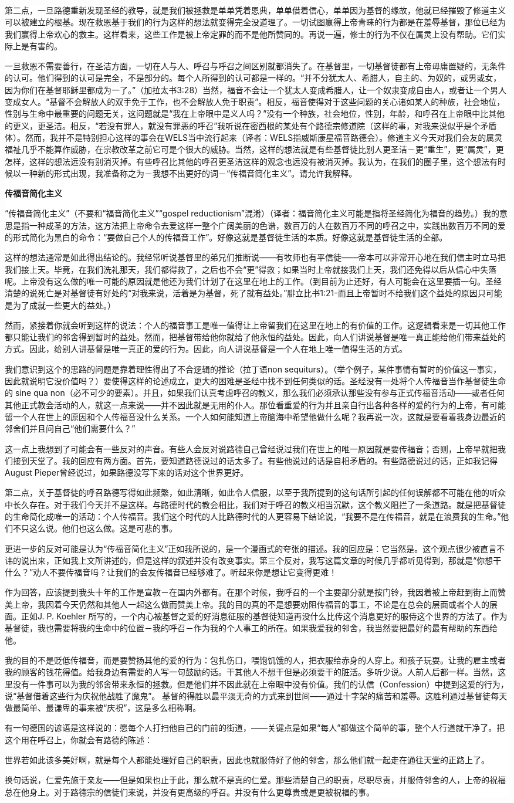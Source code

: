   

第二点，一旦路德重新发现圣经的教导，就是我们被拯救是单单凭着恩典，单单借着信心，单单因为基督的缘故，他就已经摧毁了修道主义可以被建立的根基。现在救恩基于我们的行为这样的想法就变得完全没道理了。一切试图赢得上帝青睐的行为都是在羞辱基督，那位已经为我们赢得上帝欢心的救主。这样看来，这些工作是被上帝定罪的而不是他所赞同的。再说一遍，修士的行为不仅在属灵上没有帮助。它们实际上是有害的。

  

一旦救恩不需要善行，在圣洁方面，一切在人与人、呼召与呼召之间区别就都消失了。在基督里，一切基督徒都有上帝毋庸置疑的，无条件的认可。他们得到的认可是完全，不是部分的。每个人所得到的认可都是一样的。“并不分犹太人、希腊人，自主的、为奴的，或男或女，因为你们在基督耶稣里都成为一了。”（加拉太书3:28）当然，福音不会让一个犹太人变成希腊人，让一个奴隶变成自由人，或者让一个男人变成女人。“基督不会解放人的双手免于工作，也不会解放人免于职责”。相反，福音使得对于这些问题的关心诸如某人的种族，社会地位，性别与生命中最重要的问题无关，这问题就是“我在上帝眼中是义人吗？”没有一个种族，社会地位，性别，年龄，和呼召在上帝眼中比其他的更义，更圣洁。相反，“若没有罪人，就没有罪恶的呼召”我听说在密西根的某处有个路德宗修道院（这样的事，对我来说似乎是个矛盾体）。然而，我并不是特别担心这样的事会在WELS当中流行起来（译者：WELS指威斯康星福音路德会）。修道主义今天对我们会友的属灵福祉几乎不能算作威胁，在宗教改革之前它可是个很大的威胁。当然，这样的想法就是有些基督徒比别人更圣洁－更“重生”，更“属灵”，更怎样，这样的想法远没有别消灭掉。有些呼召比其他的呼召更圣洁这样的观念也远没有被消灭掉。我认为，在我们的圈子里，这个想法有时候以一种新的形式出现，我准备称之为－我想不出更好的词－“传福音简化主义”。请允许我解释。

  

**传福音简化主义**

  

“传福音简化主义”（不要和“福音简化主义”“gospel reductionism”混淆）（译者：福音简化主义可能是指将圣经简化为福音的趋势。）我的意思是指一种成圣的方法，这方法把上帝命令去爱这样一整个广阔美丽的色谱，数百万的人在数百万不同的呼召之中，实践出数百万不同的爱的形式简化为黑白的命令：“要做自己个人的传福音工作”。好像这就是基督徒生活的本质。好像这就是基督徒生活的全部。

  

这样的想法通常是如此得出结论的。我经常听说基督里的弟兄们推断说——有牧师也有平信徒——帝本可以非常开心地在我们信主时立马把我们接上天。毕竟，在我们洗礼那天，我们都得救了，之后也不会“更”得救；如果当时上帝就接我们上天，我们还免得以后从信心中失落呢。上帝没有这么做的唯一可能的原因就是他还为我们计划了在这里在地上的工作。（到目前为止还好，有人可能会在这里要插一句。圣经清楚的说死亡是对基督徒有好处的“对我来说，活着是为基督，死了就有益处。”腓立比书1:21-而且上帝暂时不给我们这个益处的原因只可能是为了成就一些更大的益处。）

  

然而，紧接着你就会听到这样的说法：个人的福音事工是唯一值得让上帝留我们在这里在地上的有价值的工作。这逻辑看来是一切其他工作都只能让我们的邻舍得到暂时的益处。然而，把基督带给他你就给了他永恒的益处。因此，向人们讲说基督是唯一真正能给他们带来益处的方式。因此，给别人讲基督是唯一真正的爱的行为。因此，向人讲说基督是一个人在地上唯一值得生活的方式。

  

我们意识到这个的思路的问题是靠着理性得出了不合逻辑的推论（拉丁语non sequiturs）。（举个例子，某件事情有暂时的价值这一事实，因此就说明它没价值吗？）要使得这样的论述成立，更大的困难是圣经中找不到任何类似的话。圣经没有一处将个人传福音当作基督徒生命的 sine qua non（必不可少的要素）。并且，如果我们认真考虑呼召的教义，那么我们必须承认那些没有参与正式传福音活动——或者任何其他正式教会活动的人，就这一点来说——并不因此就是无用的仆人。那位看重爱的行为并且亲自行出各种各样的爱的行为的上帝，有可能留一个人在世上的原因和个人传福音没什么关系。一个人如何能知道上帝脑海中希望他做什么呢？我再说一次，这就是要看着我身边最近的邻舍们并且问自己“他们需要什么？”

  

这一点上我想到了可能会有一些反对的声音。有些人会反对说路德自己曾经说过我们在世上的唯一原因就是要传福音；否则，上帝早就把我们接到天堂了。我的回应有两方面。首先，要知道路德说过的话太多了。有些他说过的话是自相矛盾的。有些路德说过的话，正如我记得August Pieper曾经说过，如果路德没写下来的话对这个世界更好。

  

第二点，关于基督徒的呼召路德写得如此频繁，如此清晰，如此令人信服，以至于我所提到的这句话所引起的任何误解都不可能在他的听众中长久存在。对于我们今天并不是这样。与路德时代的教会相比，我们对于呼召的教义相当沉默，这个教义阻拦了一条道路。就是把基督徒的生命简化成唯一的活动：个人传福音。我们这个时代的人比路德时代的人更容易下结论说，“我要不是在传福音，就是在浪费我的生命。”他们不只这么说。他们也这么做。这是可悲的事。

  

更进一步的反对可能是认为“传福音简化主义”正如我所说的，是一个漫画式的夸张的描述。我的回应是：它当然是。这个观点很少被直言不讳的说出来，正如我上文所讲述的，但是这样的叙述并没有改变事实。第三个反对，我写这篇文章的时候几乎都听见得到，那就是“你想干什么？”劝人不要传福音吗？让我们的会友传福音已经够难了。听起来你是想让它变得更难！

  

作为回答，应该提到我头十年的工作是宣教－在国内外都有。在那个时候，我呼召的一个主要部分就是按门铃，我因着被上帝赶到街上而赞美上帝，我因着今天仍然和其他人一起这么做而赞美上帝。我的目的真的不是想要劝阻传福音的事工，不论是在总会的层面或者个人的层面。正如J. P. Koehler 所写的，一个内心被基督之爱的好消息征服的基督徒知道再没什么比传这个消息更好的服侍这个世界的方法了。作为基督徒，我也需要将我的生命中的位置－我的呼召－作为我的个人事工的所在。如果我爱我的邻舍，我当然要把最好的最有帮助的东西给他。

  

我的目的不是贬低传福音，而是要赞扬其他的爱的行为：包扎伤口，喂饱饥饿的人，把衣服给赤身的人穿上。和孩子玩耍。让我的雇主或者我的顾客的钱花得值。给我身边有需要的人写一句鼓励的话。干其他人不想干但是必须要干的脏活。多听少说。人前人后都一样。当然，这里没有一件事可以为我的邻舍带来永恒的拯救。但是他们并不因此就在上帝眼中没有价值。我们的认信（Confession）中提到这爱的行为，说“基督借着这些行为庆祝他战胜了魔鬼”。 基督的得胜以最平淡无奇的方式来到世间——通过十字架的痛苦和羞辱。这胜利通过基督徒每天做最简单、最谦卑的事来被“庆祝”，这是多么相称啊。

  

有一句德国的谚语是这样说的：愿每个人打扫他自己的门前的街道，——关键点是如果“每人”都做这个简单的事，整个人行道就干净了。把这个用在呼召上，你就会有路德的陈述：

  

世界若如此该多美好啊，就是每个人都能处理好自己的职责，因此也就服侍好了他的邻舍，那么他们就一起走在通往天堂的正路上了。

  

换句话说，仁爱先施于亲友——但是如果也止于此，那么就不是真的仁爱。那些清楚自己的职责，尽职尽责，并服侍邻舍的人，上帝的祝福总在他身上。对于路德宗的信徒们来说，并没有更高级的呼召。并没有什么更尊贵或是更被祝福的事。